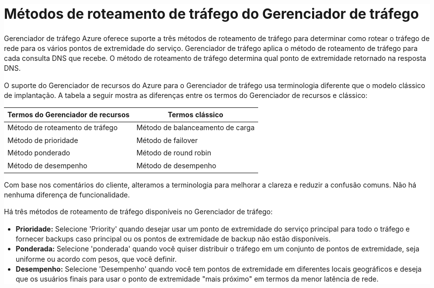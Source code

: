 <properties
    pageTitle="Métodos de roteamento de tráfego de Gerenciador de tráfego - | Microsoft Azure"
    description="Este artigo ajudará você a entender os métodos de roteamento de tráfego diferente usados pelo Gerenciador de tráfego"
    services="traffic-manager"
    documentationCenter=""
    authors="sdwheeler"
    manager="carmonm"
    editor=""
/>
<tags
    ms.service="traffic-manager"
    ms.devlang="na"
    ms.topic="article"
    ms.tgt_pltfrm="na"
    ms.workload="infrastructure-services"
    ms.date="10/11/2016"
    ms.author="sewhee"
/>

# <a name="traffic-manager-traffic-routing-methods"></a>Métodos de roteamento de tráfego do Gerenciador de tráfego

Gerenciador de tráfego Azure oferece suporte a três métodos de roteamento de tráfego para determinar como rotear o tráfego de rede para os vários pontos de extremidade do serviço. Gerenciador de tráfego aplica o método de roteamento de tráfego para cada consulta DNS que recebe. O método de roteamento de tráfego determina qual ponto de extremidade retornado na resposta DNS.

O suporte do Gerenciador de recursos do Azure para o Gerenciador de tráfego usa terminologia diferente que o modelo clássico de implantação. A tabela a seguir mostra as diferenças entre os termos do Gerenciador de recursos e clássico:

| Termos do Gerenciador de recursos | Termos clássico |
|-----------------------|--------------|
| Método de roteamento de tráfego | Método de balanceamento de carga |
| Método de prioridade | Método de failover |
| Método ponderado | Método de round robin |
| Método de desempenho | Método de desempenho |

Com base nos comentários do cliente, alteramos a terminologia para melhorar a clareza e reduzir a confusão comuns. Não há nenhuma diferença de funcionalidade.

Há três métodos de roteamento de tráfego disponíveis no Gerenciador de tráfego:

- **Prioridade:** Selecione 'Priority' quando desejar usar um ponto de extremidade do serviço principal para todo o tráfego e fornecer backups caso principal ou os pontos de extremidade de backup não estão disponíveis.
- **Ponderada:** Selecione 'ponderada' quando você quiser distribuir o tráfego em um conjunto de pontos de extremidade, seja uniforme ou acordo com pesos, que você definir.
- **Desempenho:** Selecione 'Desempenho' quando você tem pontos de extremidade em diferentes locais geográficos e deseja que os usuários finais para usar o ponto de extremidade "mais próximo" em termos da menor latência de rede.

